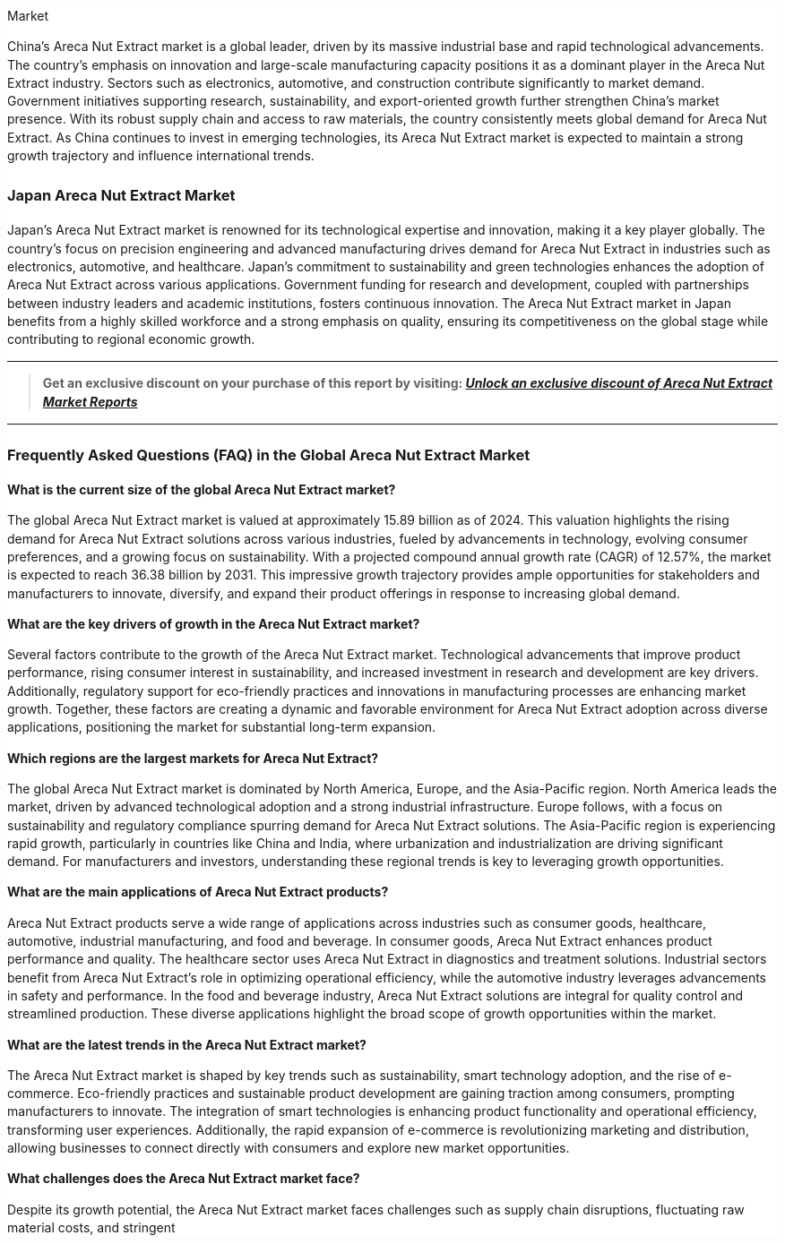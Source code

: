 Market</h3><p>China&rsquo;s Areca Nut Extract market is a global leader, driven by its massive industrial base and rapid technological advancements. The country&rsquo;s emphasis on innovation and large-scale manufacturing capacity positions it as a dominant player in the Areca Nut Extract industry. Sectors such as electronics, automotive, and construction contribute significantly to market demand. Government initiatives supporting research, sustainability, and export-oriented growth further strengthen China&rsquo;s market presence. With its robust supply chain and access to raw materials, the country consistently meets global demand for Areca Nut Extract. As China continues to invest in emerging technologies, its Areca Nut Extract market is expected to maintain a strong growth trajectory and influence international trends.</p><h3>Japan Areca Nut Extract Market</h3><p>Japan&rsquo;s Areca Nut Extract market is renowned for its technological expertise and innovation, making it a key player globally. The country&rsquo;s focus on precision engineering and advanced manufacturing drives demand for Areca Nut Extract in industries such as electronics, automotive, and healthcare. Japan&rsquo;s commitment to sustainability and green technologies enhances the adoption of Areca Nut Extract across various applications. Government funding for research and development, coupled with partnerships between industry leaders and academic institutions, fosters continuous innovation. The Areca Nut Extract market in Japan benefits from a highly skilled workforce and a strong emphasis on quality, ensuring its competitiveness on the global stage while contributing to regional economic growth.</p><hr /><blockquote><p><strong>Get an exclusive discount on your purchase of this report by visiting: <em><a href="://marketresearchpulse.com/ask-for-discount/78614?utm_source=Github&amp;utm_medium=0114">Unlock an exclusive discount of Areca Nut Extract Market Reports</a></em>&nbsp;</strong></p></blockquote><hr /><h3>Frequently Asked Questions (FAQ) in the Global Areca Nut Extract Market</h3><p><strong>What is the current size of the global Areca Nut Extract market?</strong></p><p>The global Areca Nut Extract market is valued at approximately 15.89 billion as of 2024. This valuation highlights the rising demand for Areca Nut Extract solutions across various industries, fueled by advancements in technology, evolving consumer preferences, and a growing focus on sustainability. With a projected compound annual growth rate (CAGR) of 12.57%, the market is expected to reach 36.38 billion by 2031. This impressive growth trajectory provides ample opportunities for stakeholders and manufacturers to innovate, diversify, and expand their product offerings in response to increasing global demand.</p><p><strong>What are the key drivers of growth in the Areca Nut Extract market?</strong></p><p>Several factors contribute to the growth of the Areca Nut Extract market. Technological advancements that improve product performance, rising consumer interest in sustainability, and increased investment in research and development are key drivers. Additionally, regulatory support for eco-friendly practices and innovations in manufacturing processes are enhancing market growth. Together, these factors are creating a dynamic and favorable environment for Areca Nut Extract adoption across diverse applications, positioning the market for substantial long-term expansion.</p><p><strong>Which regions are the largest markets for Areca Nut Extract?</strong></p><p>The global Areca Nut Extract market is dominated by North America, Europe, and the Asia-Pacific region. North America leads the market, driven by advanced technological adoption and a strong industrial infrastructure. Europe follows, with a focus on sustainability and regulatory compliance spurring demand for Areca Nut Extract solutions. The Asia-Pacific region is experiencing rapid growth, particularly in countries like China and India, where urbanization and industrialization are driving significant demand. For manufacturers and investors, understanding these regional trends is key to leveraging growth opportunities.</p><p><strong>What are the main applications of Areca Nut Extract products?</strong></p><p>Areca Nut Extract products serve a wide range of applications across industries such as consumer goods, healthcare, automotive, industrial manufacturing, and food and beverage. In consumer goods, Areca Nut Extract enhances product performance and quality. The healthcare sector uses Areca Nut Extract in diagnostics and treatment solutions. Industrial sectors benefit from Areca Nut Extract&rsquo;s role in optimizing operational efficiency, while the automotive industry leverages advancements in safety and performance. In the food and beverage industry, Areca Nut Extract solutions are integral for quality control and streamlined production. These diverse applications highlight the broad scope of growth opportunities within the market.</p><p><strong>What are the latest trends in the Areca Nut Extract market?</strong></p><p>The Areca Nut Extract market is shaped by key trends such as sustainability, smart technology adoption, and the rise of e-commerce. Eco-friendly practices and sustainable product development are gaining traction among consumers, prompting manufacturers to innovate. The integration of smart technologies is enhancing product functionality and operational efficiency, transforming user experiences. Additionally, the rapid expansion of e-commerce is revolutionizing marketing and distribution, allowing businesses to connect directly with consumers and explore new market opportunities.</p><p><strong>What challenges does the Areca Nut Extract market face?</strong></p><p>Despite its growth potential, the Areca Nut Extract market faces challenges such as supply chain disruptions, fluctuating raw material costs, and stringent